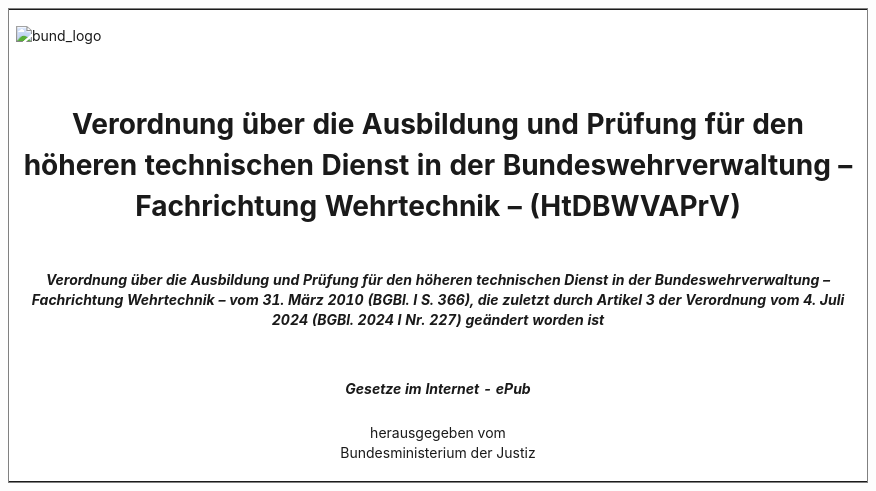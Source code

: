 <span id="DECKBLATT.html"></span>

<table border="0" frame="border" width="100%">

<tr valign="top">

<td align="left">

![bund\_logo](BfJ_2021_Web_de_de.gif)

</td>

<td align="right">

 

</td>

</tr>

<tr align="center" valign="middle">

<td colspan="2">

# Verordnung über die Ausbildung und Prüfung für den höheren technischen Dienst in der Bundeswehrverwaltung – Fachrichtung Wehrtechnik – (HtDBWVAPrV)

</td>

</tr>

<tr align="center" valign="middle">

<td colspan="2">

##### Verordnung über die Ausbildung und Prüfung für den höheren technischen Dienst in der Bundeswehrverwaltung – Fachrichtung Wehrtechnik – vom 31. März 2010 (BGBl. I S. 366), die zuletzt durch Artikel 3 der Verordnung vom 4. Juli 2024 (BGBl. 2024 I Nr. 227) geändert worden ist

</td>

</tr>

<tr align="center" valign="middle">

<td colspan="2">

  
  

##### Gesetze im Internet - ePub  
  
herausgegeben vom  
Bundesministerium der Justiz

</td>

</tr>
